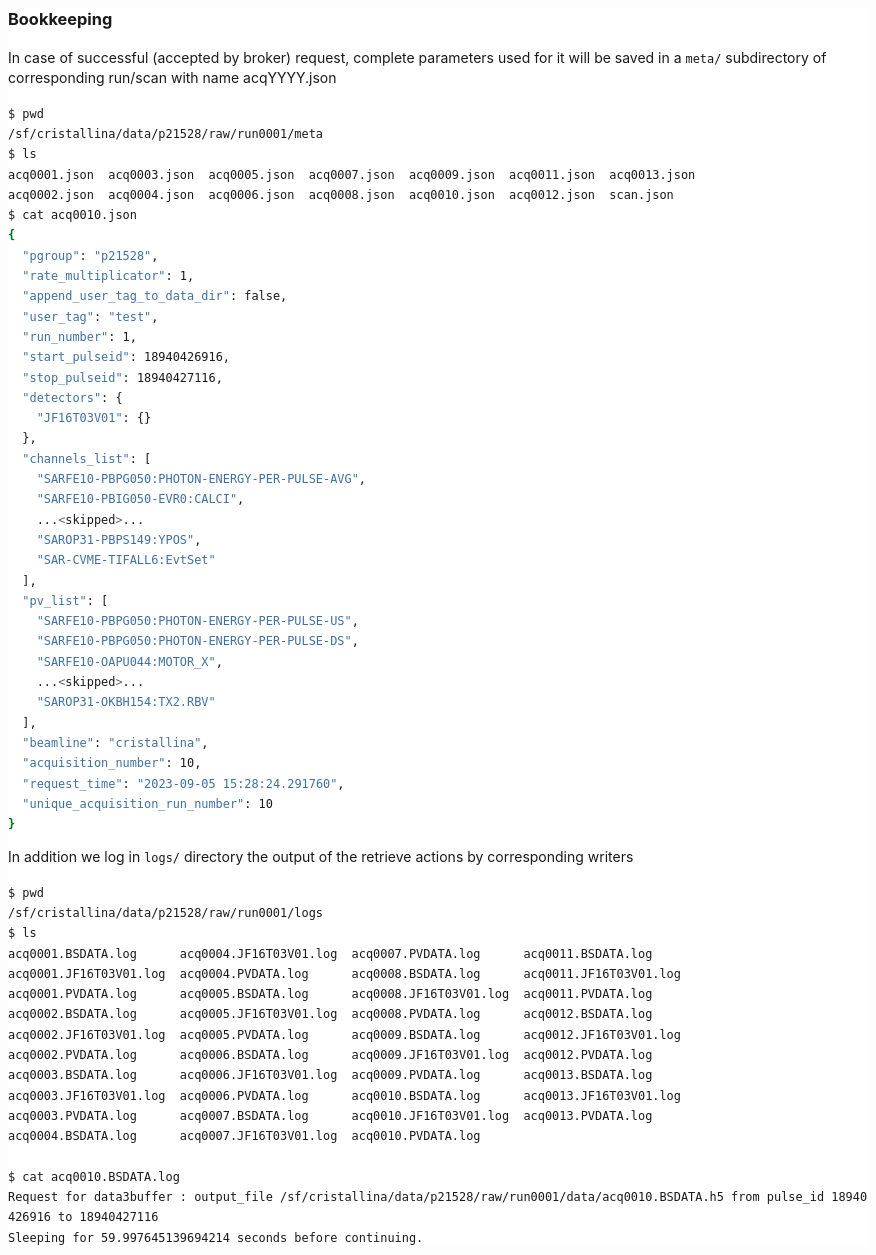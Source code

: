 
<a id="bookkeeping"></a>
### Bookkeeping

 In case of successful (accepted by broker) request, complete parameters used for it will be saved in a `meta/` subdirectory of corresponding run/scan with name acqYYYY.json
```bash
$ pwd
/sf/cristallina/data/p21528/raw/run0001/meta
$ ls
acq0001.json  acq0003.json  acq0005.json  acq0007.json  acq0009.json  acq0011.json  acq0013.json
acq0002.json  acq0004.json  acq0006.json  acq0008.json  acq0010.json  acq0012.json  scan.json
$ cat acq0010.json
{
  "pgroup": "p21528",
  "rate_multiplicator": 1,
  "append_user_tag_to_data_dir": false,
  "user_tag": "test",
  "run_number": 1,
  "start_pulseid": 18940426916,
  "stop_pulseid": 18940427116,
  "detectors": {
    "JF16T03V01": {}
  },
  "channels_list": [
    "SARFE10-PBPG050:PHOTON-ENERGY-PER-PULSE-AVG",
    "SARFE10-PBIG050-EVR0:CALCI",
    ...<skipped>...
    "SAROP31-PBPS149:YPOS",
    "SAR-CVME-TIFALL6:EvtSet"
  ],
  "pv_list": [
    "SARFE10-PBPG050:PHOTON-ENERGY-PER-PULSE-US",
    "SARFE10-PBPG050:PHOTON-ENERGY-PER-PULSE-DS",
    "SARFE10-OAPU044:MOTOR_X",
    ...<skipped>...
    "SAROP31-OKBH154:TX2.RBV"
  ],
  "beamline": "cristallina",
  "acquisition_number": 10,
  "request_time": "2023-09-05 15:28:24.291760",
  "unique_acquisition_run_number": 10
}
``` 
 In addition we log in `logs/` directory the output of the retrieve actions by corresponding writers
```
$ pwd
/sf/cristallina/data/p21528/raw/run0001/logs
$ ls
acq0001.BSDATA.log      acq0004.JF16T03V01.log  acq0007.PVDATA.log      acq0011.BSDATA.log
acq0001.JF16T03V01.log  acq0004.PVDATA.log      acq0008.BSDATA.log      acq0011.JF16T03V01.log
acq0001.PVDATA.log      acq0005.BSDATA.log      acq0008.JF16T03V01.log  acq0011.PVDATA.log
acq0002.BSDATA.log      acq0005.JF16T03V01.log  acq0008.PVDATA.log      acq0012.BSDATA.log
acq0002.JF16T03V01.log  acq0005.PVDATA.log      acq0009.BSDATA.log      acq0012.JF16T03V01.log
acq0002.PVDATA.log      acq0006.BSDATA.log      acq0009.JF16T03V01.log  acq0012.PVDATA.log
acq0003.BSDATA.log      acq0006.JF16T03V01.log  acq0009.PVDATA.log      acq0013.BSDATA.log
acq0003.JF16T03V01.log  acq0006.PVDATA.log      acq0010.BSDATA.log      acq0013.JF16T03V01.log
acq0003.PVDATA.log      acq0007.BSDATA.log      acq0010.JF16T03V01.log  acq0013.PVDATA.log
acq0004.BSDATA.log      acq0007.JF16T03V01.log  acq0010.PVDATA.log

$ cat acq0010.BSDATA.log 
Request for data3buffer : output_file /sf/cristallina/data/p21528/raw/run0001/data/acq0010.BSDATA.h5 from pulse_id 18940426916 to 18940427116
Sleeping for 59.997645139694214 seconds before continuing.
```